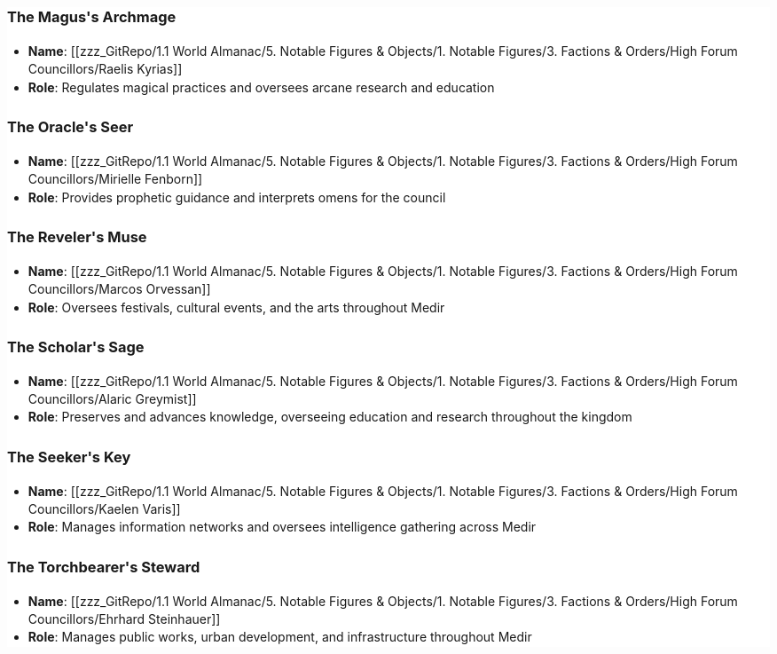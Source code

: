 ### **The Magus's Archmage**

- **Name**: [[zzz_GitRepo/1.1 World Almanac/5.  Notable Figures & Objects/1. Notable Figures/3. Factions & Orders/High Forum Councillors/Raelis Kyrias]]
- **Role**: Regulates magical practices and oversees arcane research and education

### **The Oracle's Seer**

- **Name**: [[zzz_GitRepo/1.1 World Almanac/5.  Notable Figures & Objects/1. Notable Figures/3. Factions & Orders/High Forum Councillors/Mirielle Fenborn]]
- **Role**: Provides prophetic guidance and interprets omens for the council

### **The Reveler's Muse**

- **Name**: [[zzz_GitRepo/1.1 World Almanac/5.  Notable Figures & Objects/1. Notable Figures/3. Factions & Orders/High Forum Councillors/Marcos Orvessan]]
- **Role**: Oversees festivals, cultural events, and the arts throughout Medir

### **The Scholar's Sage**

- **Name**: [[zzz_GitRepo/1.1 World Almanac/5.  Notable Figures & Objects/1. Notable Figures/3. Factions & Orders/High Forum Councillors/Alaric Greymist]]
- **Role**: Preserves and advances knowledge, overseeing education and research throughout the kingdom

### **The Seeker's Key**

- **Name**: [[zzz_GitRepo/1.1 World Almanac/5.  Notable Figures & Objects/1. Notable Figures/3. Factions & Orders/High Forum Councillors/Kaelen Varis]]
- **Role**: Manages information networks and oversees intelligence gathering across Medir

### **The Torchbearer's Steward**

- **Name**: [[zzz_GitRepo/1.1 World Almanac/5.  Notable Figures & Objects/1. Notable Figures/3. Factions & Orders/High Forum Councillors/Ehrhard Steinhauer]]
- **Role**: Manages public works, urban development, and infrastructure throughout Medir